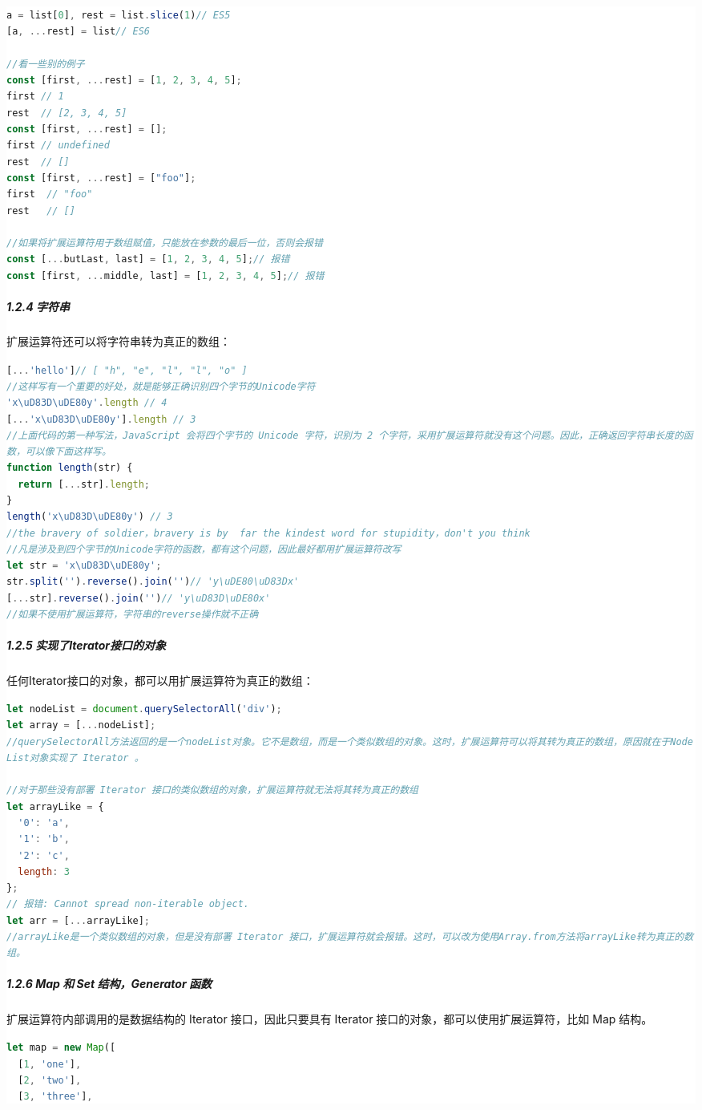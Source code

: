 ```javascript
a = list[0], rest = list.slice(1)// ES5
[a, ...rest] = list// ES6

//看一些别的例子
const [first, ...rest] = [1, 2, 3, 4, 5];
first // 1
rest  // [2, 3, 4, 5]
const [first, ...rest] = [];
first // undefined
rest  // []
const [first, ...rest] = ["foo"];
first  // "foo"
rest   // []

//如果将扩展运算符用于数组赋值，只能放在参数的最后一位，否则会报错
const [...butLast, last] = [1, 2, 3, 4, 5];// 报错
const [first, ...middle, last] = [1, 2, 3, 4, 5];// 报错
```
##### 1.2.4 字符串
  扩展运算符还可以将字符串转为真正的数组：
```javascript
[...'hello']// [ "h", "e", "l", "l", "o" ]
//这样写有一个重要的好处，就是能够正确识别四个字节的Unicode字符
'x\uD83D\uDE80y'.length // 4
[...'x\uD83D\uDE80y'].length // 3
//上面代码的第一种写法，JavaScript 会将四个字节的 Unicode 字符，识别为 2 个字符，采用扩展运算符就没有这个问题。因此，正确返回字符串长度的函数，可以像下面这样写。
function length(str) {
  return [...str].length;
}
length('x\uD83D\uDE80y') // 3
//the bravery of soldier，bravery is by  far the kindest word for stupidity，don't you think
//凡是涉及到四个字节的Unicode字符的函数，都有这个问题，因此最好都用扩展运算符改写
let str = 'x\uD83D\uDE80y';
str.split('').reverse().join('')// 'y\uDE80\uD83Dx'
[...str].reverse().join('')// 'y\uD83D\uDE80x'
//如果不使用扩展运算符，字符串的reverse操作就不正确
```
##### 1.2.5 实现了Iterator接口的对象
  任何Iterator接口的对象，都可以用扩展运算符为真正的数组：
```javascript
let nodeList = document.querySelectorAll('div');
let array = [...nodeList];
//querySelectorAll方法返回的是一个nodeList对象。它不是数组，而是一个类似数组的对象。这时，扩展运算符可以将其转为真正的数组，原因就在于NodeList对象实现了 Iterator 。

//对于那些没有部署 Iterator 接口的类似数组的对象，扩展运算符就无法将其转为真正的数组
let arrayLike = {
  '0': 'a',
  '1': 'b',
  '2': 'c',
  length: 3
};
// 报错: Cannot spread non-iterable object.
let arr = [...arrayLike];
//arrayLike是一个类似数组的对象，但是没有部署 Iterator 接口，扩展运算符就会报错。这时，可以改为使用Array.from方法将arrayLike转为真正的数组。
```
##### 1.2.6 Map 和 Set 结构，Generator 函数
  扩展运算符内部调用的是数据结构的 Iterator 接口，因此只要具有 Iterator 接口的对象，都可以使用扩展运算符，比如 Map 结构。
```javascript
let map = new Map([
  [1, 'one'],
  [2, 'two'],
  [3, 'three'],
```